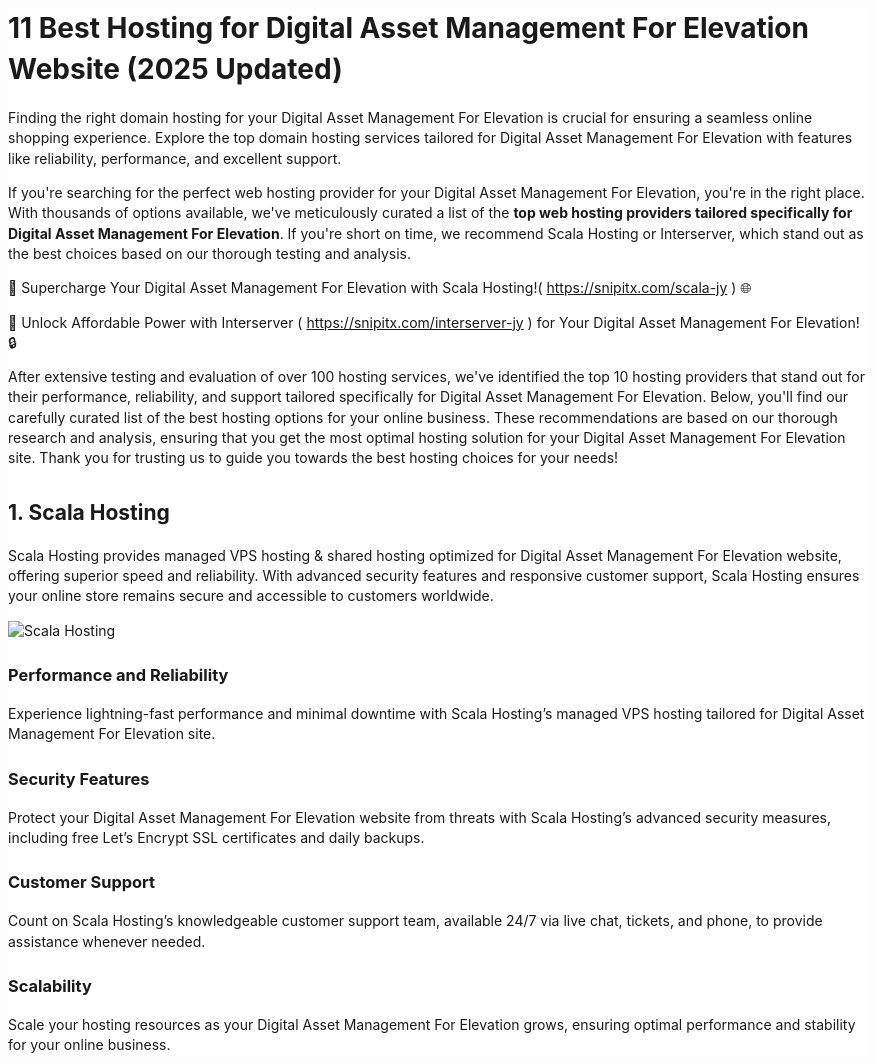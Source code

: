 # 11 Best Hosting for Digital Asset Management For Elevation Website (2025 Updated)

Finding the right domain hosting for your Digital Asset Management For Elevation is crucial for ensuring a seamless online shopping experience. Explore the top domain hosting services tailored for Digital Asset Management For Elevation with features like reliability, performance, and excellent support.

If you're searching for the perfect web hosting provider for your Digital Asset Management For Elevation, you're in the right place. With thousands of options available, we've meticulously curated a list of the **top web hosting providers tailored specifically for Digital Asset Management For Elevation**. If you're short on time, we recommend Scala Hosting or Interserver, which stand out as the best choices based on our thorough testing and analysis.

🚀 Supercharge Your Digital Asset Management For Elevation with Scala Hosting!( https://snipitx.com/scala-jy ) 🌐 

💸 Unlock Affordable Power with Interserver ( https://snipitx.com/interserver-jy ) for Your Digital Asset Management For Elevation! 🔒

After extensive testing and evaluation of over 100 hosting services, we've identified the top 10 hosting providers that stand out for their performance, reliability, and support tailored specifically for Digital Asset Management For Elevation. Below, you'll find our carefully curated list of the best hosting options for your online business. These recommendations are based on our thorough research and analysis, ensuring that you get the most optimal hosting solution for your Digital Asset Management For Elevation site. Thank you for trusting us to guide you towards the best hosting choices for your needs!

## 1. Scala Hosting

Scala Hosting provides managed VPS hosting & shared hosting optimized for Digital Asset Management For Elevation website, offering superior speed and reliability. With advanced security features and responsive customer support, Scala Hosting ensures your online store remains secure and accessible to customers worldwide.

![Scala Hosting](https://i.imgur.com/uJ5JIK3.png "Scala Web Hosting")

### Performance and Reliability
Experience lightning-fast performance and minimal downtime with Scala Hosting’s managed VPS hosting tailored for Digital Asset Management For Elevation site.

### Security Features
Protect your Digital Asset Management For Elevation website from threats with Scala Hosting’s advanced security measures, including free Let’s Encrypt SSL certificates and daily backups.

### Customer Support
Count on Scala Hosting’s knowledgeable customer support team, available 24/7 via live chat, tickets, and phone, to provide assistance whenever needed.

### Scalability
Scale your hosting resources as your Digital Asset Management For Elevation grows, ensuring optimal performance and stability for your online business.
